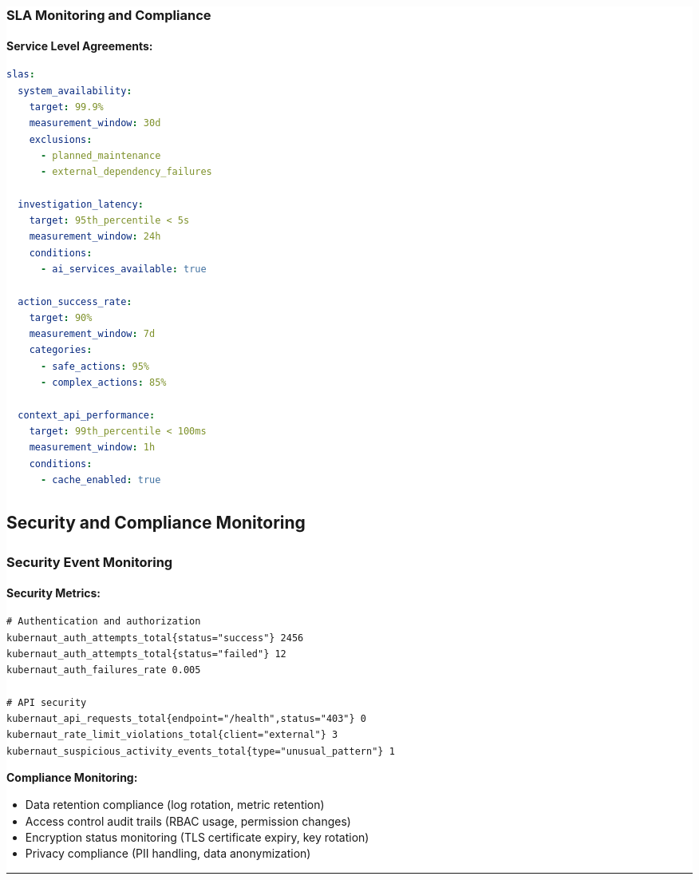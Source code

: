 ### SLA Monitoring and Compliance

**Service Level Agreements:**
```yaml
slas:
  system_availability:
    target: 99.9%
    measurement_window: 30d
    exclusions:
      - planned_maintenance
      - external_dependency_failures

  investigation_latency:
    target: 95th_percentile < 5s
    measurement_window: 24h
    conditions:
      - ai_services_available: true

  action_success_rate:
    target: 90%
    measurement_window: 7d
    categories:
      - safe_actions: 95%
      - complex_actions: 85%

  context_api_performance:
    target: 99th_percentile < 100ms
    measurement_window: 1h
    conditions:
      - cache_enabled: true
```

## Security and Compliance Monitoring

### Security Event Monitoring

**Security Metrics:**
```prometheus
# Authentication and authorization
kubernaut_auth_attempts_total{status="success"} 2456
kubernaut_auth_attempts_total{status="failed"} 12
kubernaut_auth_failures_rate 0.005

# API security
kubernaut_api_requests_total{endpoint="/health",status="403"} 0
kubernaut_rate_limit_violations_total{client="external"} 3
kubernaut_suspicious_activity_events_total{type="unusual_pattern"} 1
```

**Compliance Monitoring:**
- Data retention compliance (log rotation, metric retention)
- Access control audit trails (RBAC usage, permission changes)
- Encryption status monitoring (TLS certificate expiry, key rotation)
- Privacy compliance (PII handling, data anonymization)

---